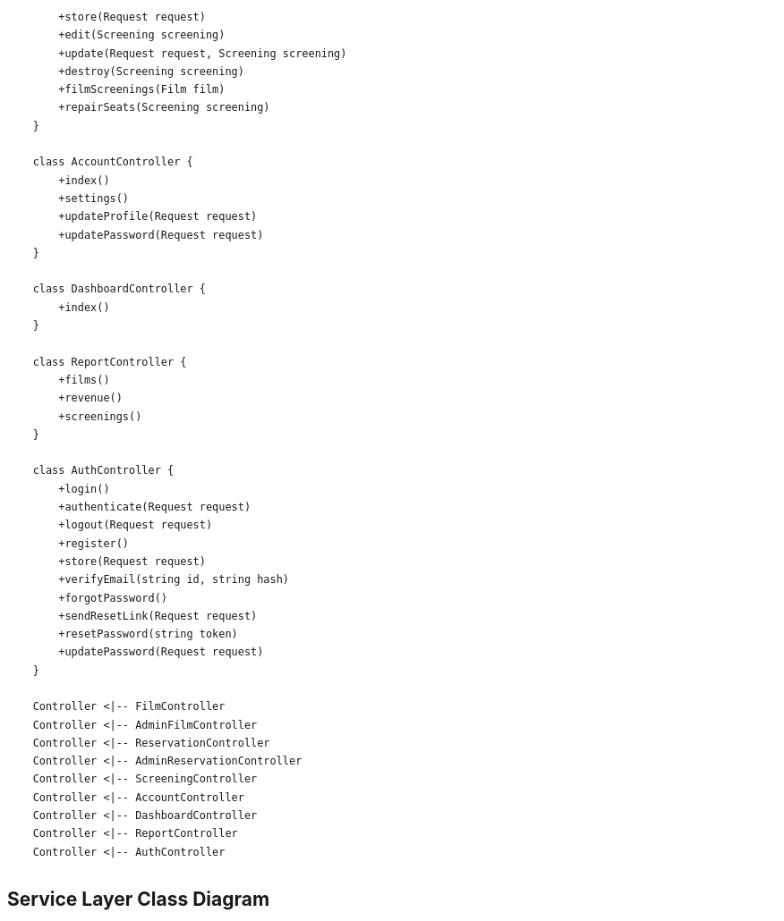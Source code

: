 ```mermaid
        +store(Request request)
        +edit(Screening screening)
        +update(Request request, Screening screening)
        +destroy(Screening screening)
        +filmScreenings(Film film)
        +repairSeats(Screening screening)
    }

    class AccountController {
        +index()
        +settings()
        +updateProfile(Request request)
        +updatePassword(Request request)
    }

    class DashboardController {
        +index()
    }

    class ReportController {
        +films()
        +revenue()
        +screenings()
    }

    class AuthController {
        +login()
        +authenticate(Request request)
        +logout(Request request)
        +register()
        +store(Request request)
        +verifyEmail(string id, string hash)
        +forgotPassword()
        +sendResetLink(Request request)
        +resetPassword(string token)
        +updatePassword(Request request)
    }

    Controller <|-- FilmController
    Controller <|-- AdminFilmController
    Controller <|-- ReservationController
    Controller <|-- AdminReservationController
    Controller <|-- ScreeningController
    Controller <|-- AccountController
    Controller <|-- DashboardController
    Controller <|-- ReportController
    Controller <|-- AuthController
```

## Service Layer Class Diagram
